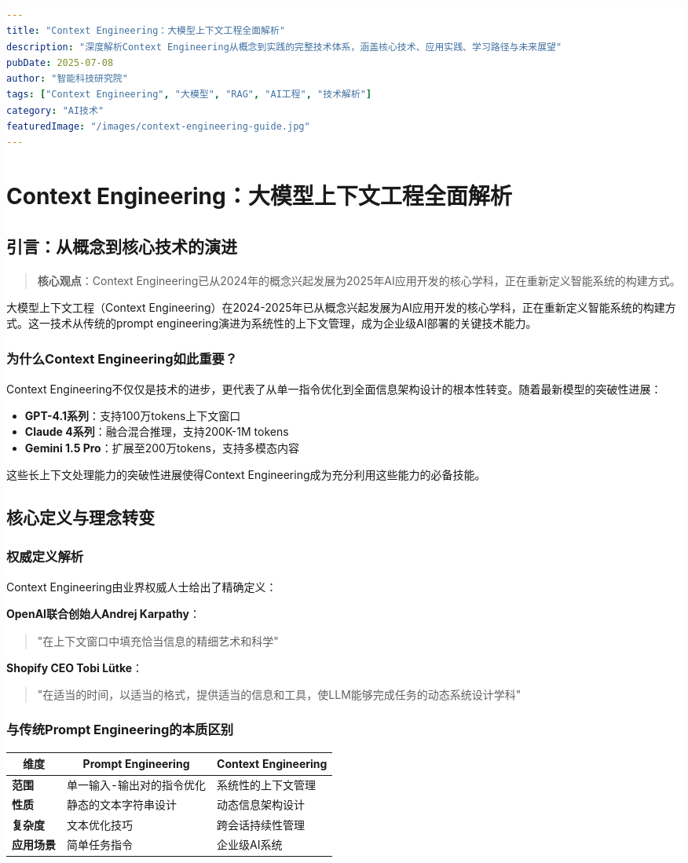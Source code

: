 ```yaml
---
title: "Context Engineering：大模型上下文工程全面解析"
description: "深度解析Context Engineering从概念到实践的完整技术体系，涵盖核心技术、应用实践、学习路径与未来展望"
pubDate: 2025-07-08
author: "智能科技研究院"
tags: ["Context Engineering", "大模型", "RAG", "AI工程", "技术解析"]
category: "AI技术"
featuredImage: "/images/context-engineering-guide.jpg"
---
```

# Context Engineering：大模型上下文工程全面解析

## 引言：从概念到核心技术的演进

> **核心观点**：Context Engineering已从2024年的概念兴起发展为2025年AI应用开发的核心学科，正在重新定义智能系统的构建方式。

大模型上下文工程（Context Engineering）在2024-2025年已从概念兴起发展为AI应用开发的核心学科，正在重新定义智能系统的构建方式。这一技术从传统的prompt engineering演进为系统性的上下文管理，成为企业级AI部署的关键技术能力。

### 为什么Context Engineering如此重要？

Context Engineering不仅仅是技术的进步，更代表了从单一指令优化到全面信息架构设计的根本性转变。随着最新模型的突破性进展：

- **GPT-4.1系列**：支持100万tokens上下文窗口
- **Claude 4系列**：融合混合推理，支持200K-1M tokens
- **Gemini 1.5 Pro**：扩展至200万tokens，支持多模态内容

这些长上下文处理能力的突破性进展使得Context Engineering成为充分利用这些能力的必备技能。

## 核心定义与理念转变

### 权威定义解析

Context Engineering由业界权威人士给出了精确定义：

**OpenAI联合创始人Andrej Karpathy**：

> "在上下文窗口中填充恰当信息的精细艺术和科学"

**Shopify CEO Tobi Lütke**：

> "在适当的时间，以适当的格式，提供适当的信息和工具，使LLM能够完成任务的动态系统设计学科"

### 与传统Prompt Engineering的本质区别

| 维度               | Prompt Engineering        | Context Engineering |
| ------------------ | ------------------------- | ------------------- |
| **范围**     | 单一输入-输出对的指令优化 | 系统性的上下文管理  |
| **性质**     | 静态的文本字符串设计      | 动态信息架构设计    |
| **复杂度**   | 文本优化技巧              | 跨会话持续性管理    |
| **应用场景** | 简单任务指令              | 企业级AI系统        |
